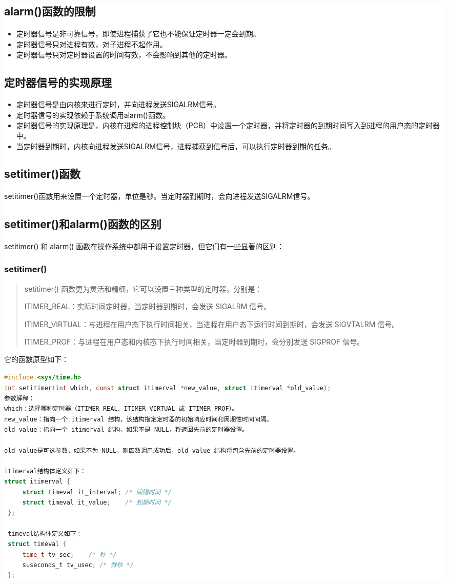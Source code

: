 ##  alarm()函数的限制

- 定时器信号是非可靠信号，即使进程捕获了它也不能保证定时器一定会到期。
- 定时器信号只对进程有效，对子进程不起作用。
- 定时器信号只对定时器设置的时间有效，不会影响到其他的定时器。


## 定时器信号的实现原理

- 定时器信号是由内核来进行定时，并向进程发送SIGALRM信号。
- 定时器信号的实现依赖于系统调用alarm()函数。
- 定时器信号的实现原理是，内核在进程的进程控制块（PCB）中设置一个定时器，并将定时器的到期时间写入到进程的用户态的定时器中。
- 当定时器到期时，内核向进程发送SIGALRM信号，进程捕获到信号后，可以执行定时器到期的任务。


##  setitimer()函数

setitimer()函数用来设置一个定时器，单位是秒。当定时器到期时，会向进程发送SIGALRM信号。




```c

```


## setitimer()和alarm()函数的区别
setitimer() 和 alarm() 函数在操作系统中都用于设置定时器，但它们有一些显著的区别：


### setitimer()
> 
> setitimer() 函数更为灵活和精细，它可以设置三种类型的定时器，分别是： 
> 
> ITIMER_REAL：实际时间定时器，当定时器到期时，会发送 SIGALRM 信号。 
> 
> ITIMER_VIRTUAL：与进程在用户态下执行时间相关，当进程在用户态下运行时间到期时，会发送 SIGVTALRM 信号。 
> 
> ITIMER_PROF：与进程在用户态和内核态下执行时间相关，当定时器到期时，会分别发送 SIGPROF 信号。
>

它的函数原型如下：
```c
#include <sys/time.h>
int setitimer(int which, const struct itimerval *new_value, struct itimerval *old_value);
参数解释：
which：选择哪种定时器（ITIMER_REAL、ITIMER_VIRTUAL 或 ITIMER_PROF）。
new_value：指向一个 itimerval 结构，该结构指定定时器的初始响应时间和周期性时间间隔。
old_value：指向一个 itimerval 结构，如果不是 NULL，将返回先前的定时器设置。

old_value是可选参数，如果不为 NULL，则函数调用成功后，old_value 结构将包含先前的定时器设置。

itimerval结构体定义如下：
struct itimerval {
     struct timeval it_interval; /* 间隔时间 */
     struct timeval it_value;    /* 到期时间 */
 };

 timeval结构体定义如下：
 struct timeval {
     time_t tv_sec;    /* 秒 */
     suseconds_t tv_usec; /* 微秒 */
 };
```
